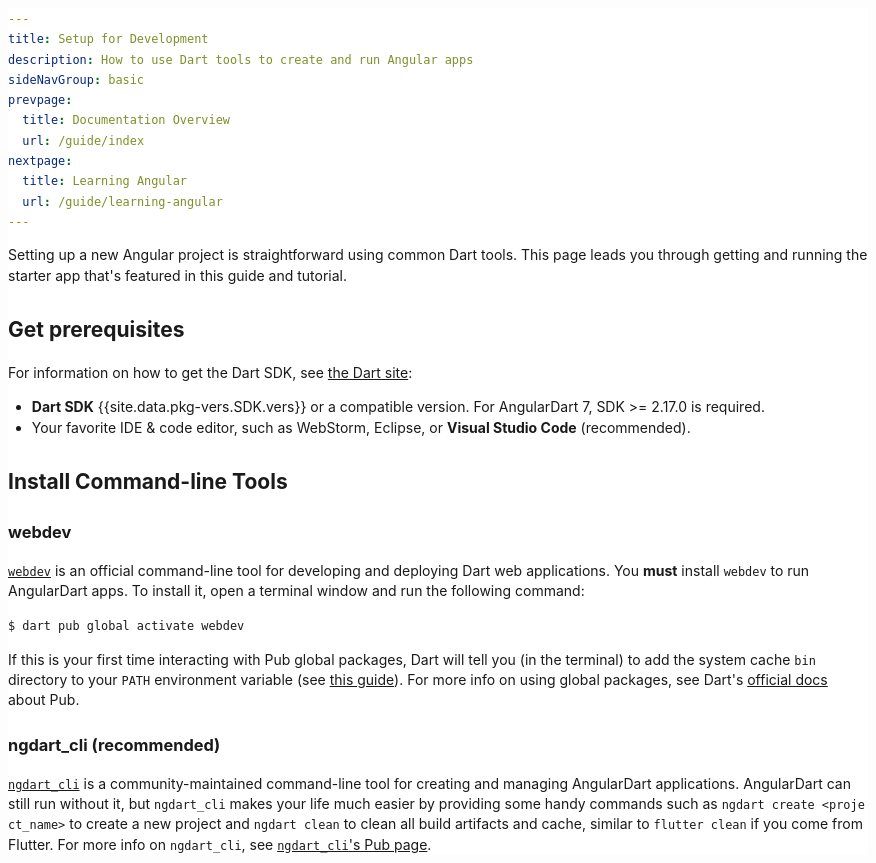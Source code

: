 ```yaml
---
title: Setup for Development
description: How to use Dart tools to create and run Angular apps
sideNavGroup: basic
prevpage:
  title: Documentation Overview
  url: /guide/index
nextpage:
  title: Learning Angular
  url: /guide/learning-angular
---
```

<a id="develop-locally"></a>
Setting up a new Angular project is straightforward using common Dart tools.
This page leads you through getting and running the starter app
that's featured in this guide and tutorial.

<a id="sdk"></a>
## Get prerequisites

For information on how to get the Dart SDK,
see [the Dart site]({{site.dartlang}}/get-dart):

- **Dart SDK** {{site.data.pkg-vers.SDK.vers}} or a compatible version. For
  AngularDart 7, SDK >= 2.17.0 is required.
- Your favorite IDE & code editor, such as WebStorm, Eclipse, or **Visual Studio Code** (recommended).

## Install Command-line Tools

### webdev

[`webdev`]({{pub-pkg}}/webdev) is an official command-line tool for developing and deploying Dart web applications. You **must** install `webdev` to run AngularDart apps. To install it, open a terminal window and run the following command:

```terminal
$ dart pub global activate webdev
```

If this is your first time interacting with Pub global packages, Dart will tell you (in the terminal) to add the system cache `bin` directory to your `PATH` environment variable (see [this guide]({{site.dartlang}}/tools/pub/cmd/pub-global#running-a-script-from-your-path)). For more info on using global packages, see Dart's [official docs]({{site.dartlang}}/tools/pub/cmd/pub-global) about Pub.

### ngdart_cli (recommended)

[`ngdart_cli`]({{pub-pkg}}/ngdart_cli) is a community-maintained command-line tool for creating and managing AngularDart applications. AngularDart can still run without it, but `ngdart_cli` makes your life much easier by providing some handy commands such as `ngdart create <project_name>` to create a new project and `ngdart clean` to clean all build artifacts and cache, similar to `flutter clean` if you come from Flutter. For more info on `ngdart_cli`, see [`ngdart_cli`'s Pub page]({{pub-pkg}}/ngdart_cli).
